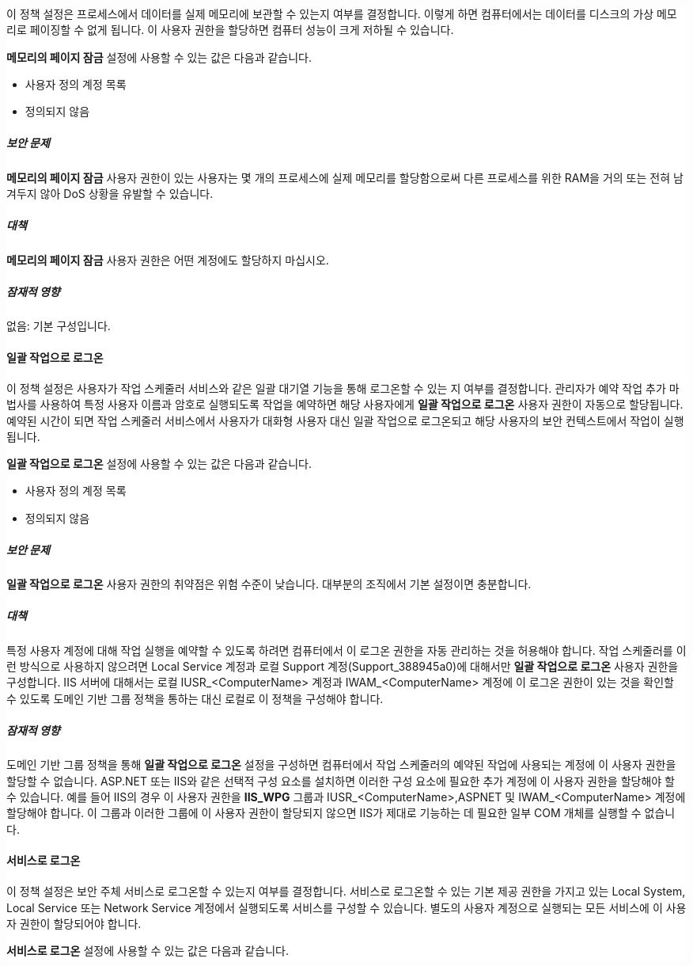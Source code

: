 이 정책 설정은 프로세스에서 데이터를 실제 메모리에 보관할 수 있는지 여부를 결정합니다. 이렇게 하면 컴퓨터에서는 데이터를 디스크의 가상 메모리로 페이징할 수 없게 됩니다. 이 사용자 권한을 할당하면 컴퓨터 성능이 크게 저하될 수 있습니다.

**메모리의 페이지 잠금** 설정에 사용할 수 있는 값은 다음과 같습니다.

-   사용자 정의 계정 목록

-   정의되지 않음

##### 보안 문제

**메모리의 페이지 잠금** 사용자 권한이 있는 사용자는 몇 개의 프로세스에 실제 메모리를 할당함으로써 다른 프로세스를 위한 RAM을 거의 또는 전혀 남겨두지 않아 DoS 상황을 유발할 수 있습니다.

##### 대책

**메모리의 페이지 잠금** 사용자 권한은 어떤 계정에도 할당하지 마십시오.

##### 잠재적 영향

없음: 기본 구성입니다.

#### 일괄 작업으로 로그온

이 정책 설정은 사용자가 작업 스케줄러 서비스와 같은 일괄 대기열 기능을 통해 로그온할 수 있는 지 여부를 결정합니다. 관리자가 예약 작업 추가 마법사를 사용하여 특정 사용자 이름과 암호로 실행되도록 작업을 예약하면 해당 사용자에게 **일괄 작업으로 로그온** 사용자 권한이 자동으로 할당됩니다. 예약된 시간이 되면 작업 스케줄러 서비스에서 사용자가 대화형 사용자 대신 일괄 작업으로 로그온되고 해당 사용자의 보안 컨텍스트에서 작업이 실행됩니다.

**일괄 작업으로 로그온** 설정에 사용할 수 있는 값은 다음과 같습니다.

-   사용자 정의 계정 목록

-   정의되지 않음

##### 보안 문제

**일괄 작업으로 로그온** 사용자 권한의 취약점은 위험 수준이 낮습니다. 대부분의 조직에서 기본 설정이면 충분합니다.

##### 대책

특정 사용자 계정에 대해 작업 실행을 예약할 수 있도록 하려면 컴퓨터에서 이 로그온 권한을 자동 관리하는 것을 허용해야 합니다. 작업 스케줄러를 이런 방식으로 사용하지 않으려면 Local Service 계정과 로컬 Support 계정(Support\_388945a0)에 대해서만 **일괄 작업으로 로그온** 사용자 권한을 구성합니다. IIS 서버에 대해서는 로컬 IUSR\_&lt;ComputerName&gt; 계정과 IWAM\_&lt;ComputerName&gt; 계정에 이 로그온 권한이 있는 것을 확인할 수 있도록 도메인 기반 그룹 정책을 통하는 대신 로컬로 이 정책을 구성해야 합니다.

##### 잠재적 영향

도메인 기반 그룹 정책을 통해 **일괄 작업으로 로그온** 설정을 구성하면 컴퓨터에서 작업 스케줄러의 예약된 작업에 사용되는 계정에 이 사용자 권한을 할당할 수 없습니다. ASP.NET 또는 IIS와 같은 선택적 구성 요소를 설치하면 이러한 구성 요소에 필요한 추가 계정에 이 사용자 권한을 할당해야 할 수 있습니다. 예를 들어 IIS의 경우 이 사용자 권한을 **IIS\_WPG** 그룹과 IUSR\_&lt;ComputerName&gt;,ASPNET 및 IWAM\_&lt;ComputerName&gt; 계정에 할당해야 합니다. 이 그룹과 이러한 그룹에 이 사용자 권한이 할당되지 않으면 IIS가 제대로 기능하는 데 필요한 일부 COM 개체를 실행할 수 없습니다.

#### 서비스로 로그온

이 정책 설정은 보안 주체 서비스로 로그온할 수 있는지 여부를 결정합니다. 서비스로 로그온할 수 있는 기본 제공 권한을 가지고 있는 Local System, Local Service 또는 Network Service 계정에서 실행되도록 서비스를 구성할 수 있습니다. 별도의 사용자 계정으로 실행되는 모든 서비스에 이 사용자 권한이 할당되어야 합니다.

**서비스로 로그온** 설정에 사용할 수 있는 값은 다음과 같습니다.
